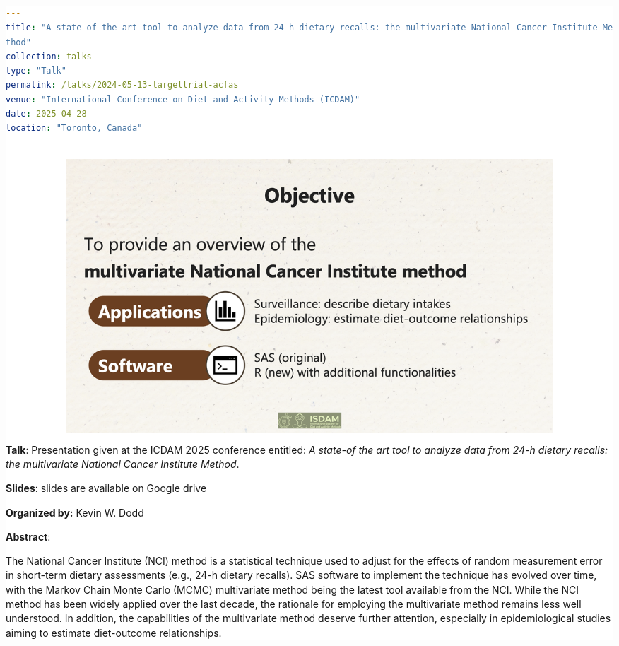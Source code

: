 ```yaml
---
title: "A state-of the art tool to analyze data from 24-h dietary recalls: the multivariate National Cancer Institute Method"
collection: talks
type: "Talk"
permalink: /talks/2024-05-13-targettrial-acfas
venue: "International Conference on Diet and Activity Methods (ICDAM)"
date: 2025-04-28
location: "Toronto, Canada"
---
```


<img src="/images/talks/2025-04-28-nci-icdam.png" width="80%" style="display: block; margin: auto;"/>

**Talk**: Presentation given at the ICDAM 2025 conference entitled: *A state-of the art tool to analyze data from 24-h dietary recalls: the multivariate National Cancer Institute Method*.

**Slides**: [slides are available on Google
drive](https://drive.google.com/file/d/1q35tUeLjZVdHYwfPLlQVqKXNRGaGWPla/view?usp=sharing)

**Organized by:** Kevin W. Dodd

**Abstract**: 

The National Cancer Institute (NCI) method is a statistical technique used to adjust for the effects of random measurement error in short-term dietary assessments (e.g., 24-h dietary recalls).
SAS software to implement the technique has evolved over time, with the Markov Chain Monte Carlo (MCMC) multivariate method being the latest tool available from the NCI.
While the NCI method has been widely applied over the last decade, the rationale for employing the multivariate method remains less well understood.
In addition, the capabilities of the multivariate method deserve further attention, especially in epidemiological studies aiming to estimate diet-outcome relationships.  
